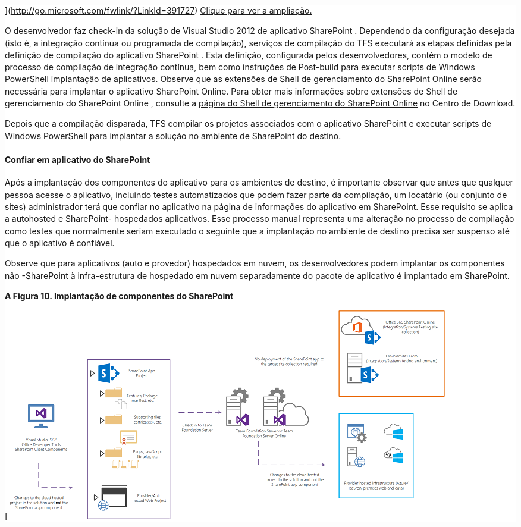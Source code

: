     
    
](http://go.microsoft.com/fwlink/?LinkId=391727) [Clique para ver a ampliação.](http://go.microsoft.com/fwlink/?LinkId=391727)
  
    
    
O desenvolvedor faz check-in da solução de Visual Studio 2012 de aplicativo SharePoint . Dependendo da configuração desejada (isto é, a integração contínua ou programada de compilação), serviços de compilação do TFS executará as etapas definidas pela definição de compilação do aplicativo SharePoint . Esta definição, configurada pelos desenvolvedores, contém o modelo de processo de compilação de integração contínua, bem como instruções de Post-build para executar scripts de Windows PowerShell implantação de aplicativos. Observe que as extensões de Shell de gerenciamento do SharePoint Online serão necessária para implantar o aplicativo SharePoint Online. Para obter mais informações sobre extensões de Shell de gerenciamento do SharePoint Online , consulte a  [página do Shell de gerenciamento do SharePoint Online](http://www.microsoft.com/en-us/download/details.aspx?id=35588) no Centro de Download.
  
    
    
Depois que a compilação disparada, TFS compilar os projetos associados com o aplicativo SharePoint e executar scripts de Windows PowerShell para implantar a solução no ambiente de SharePoint do destino.
  
    
    

#### Confiar em aplicativo do SharePoint
<a name="TrustingApp"> </a>

Após a implantação dos componentes do aplicativo para os ambientes de destino, é importante observar que antes que qualquer pessoa acesse o aplicativo, incluindo testes automatizados que podem fazer parte da compilação, um locatário (ou conjunto de sites) administrador terá que confiar no aplicativo na página de informações do aplicativo em SharePoint. Esse requisito se aplica a autohosted e SharePoint- hospedados aplicativos. Esse processo manual representa uma alteração no processo de compilação como testes que normalmente seriam executado o seguinte que a implantação no ambiente de destino precisa ser suspenso até que o aplicativo é confiável.
  
    
    
Observe que para aplicativos (auto e provedor) hospedados em nuvem, os desenvolvedores podem implantar os componentes não -SharePoint à infra-estrutura de hospedado em nuvem separadamente do pacote de aplicativo é implantado em SharePoint.
  
    
    

**A Figura 10. Implantação de componentes do SharePoint**

  
    
    
 [![À medida que os desenvolvedores fazem alterações na solução que representa o aplicativo do SharePoint, talvez ocorram circunstâncias nas quais sejam feitas alterações nos projetos dentro da solução que não se apliquem ao próprio projeto de aplicativo do SharePoint.](images/ALMChangeManagement.png)
  